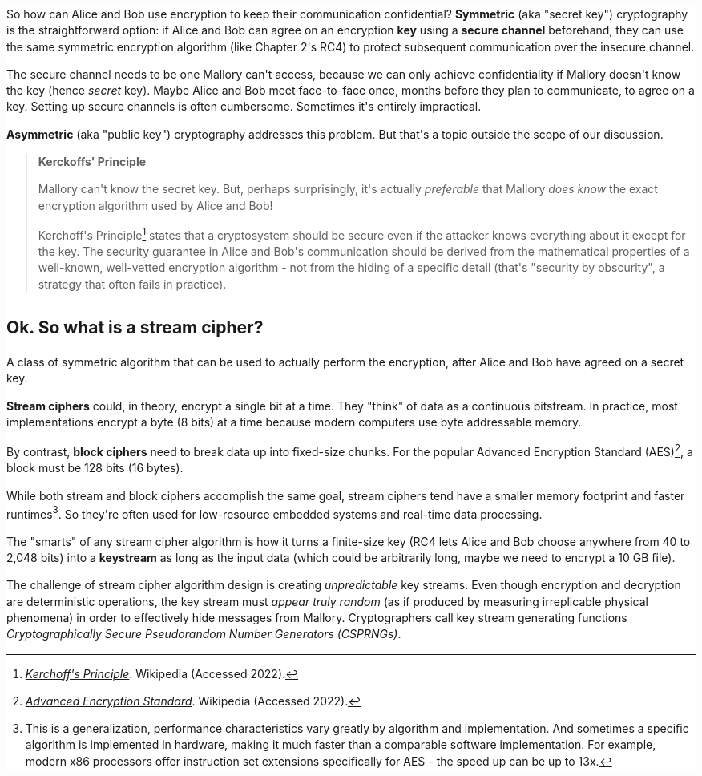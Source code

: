 So how can Alice and Bob use encryption to keep their communication confidential?
**Symmetric** (aka "secret key") cryptography is the straightforward option:
if Alice and Bob can agree on an encryption **key** using a **secure channel** beforehand, they can use the same symmetric encryption algorithm (like Chapter 2's RC4) to protect subsequent communication over the insecure channel.

The secure channel needs to be one Mallory can't access, because we can only achieve confidentiality if Mallory doesn't know the key (hence *secret* key).
Maybe Alice and Bob meet face-to-face once, months before they plan to communicate, to agree on a key.
Setting up secure channels is often cumbersome.
Sometimes it's entirely impractical.

**Asymmetric** (aka "public key") cryptography addresses this problem.
But that's a topic outside the scope of our discussion.

> **Kerckoffs' Principle**
>
> Mallory can't know the secret key.
> But, perhaps surprisingly, it's actually *preferable* that Mallory *does know* the exact encryption algorithm used by Alice and Bob!
>
> Kerchoff's Principle[^Kerchoff] states that a cryptosystem should be secure even if the attacker knows everything about it except for the key.
> The security guarantee in Alice and Bob's communication should be derived from the mathematical properties of a well-known, well-vetted encryption algorithm - not from the hiding of a specific detail (that's "security by obscurity", a strategy that often fails in practice).

## Ok. So what is a stream cipher?

A class of symmetric algorithm that can be used to actually perform the encryption, after Alice and Bob have agreed on a secret key.

**Stream ciphers** could, in theory, encrypt a single bit at a time.
They "think" of data as a continuous bitstream.
In practice, most implementations encrypt a byte (8 bits) at a time because modern computers use byte addressable memory.

By contrast, **block ciphers** need to break data up into fixed-size chunks.
For the popular Advanced Encryption Standard (AES)[^AES], a block must be 128 bits (16 bytes).

While both stream and block ciphers accomplish the same goal, stream ciphers tend have a smaller memory footprint and faster runtimes[^Perf].
So they're often used for low-resource embedded systems and real-time data processing.

The "smarts" of any stream cipher algorithm is how it turns a finite-size key (RC4 lets Alice and Bob choose anywhere from 40 to 2,048 bits) into a **keystream** as long as the input data (which could be arbitrarily long, maybe we need to encrypt a 10 GB file).

The challenge of stream cipher algorithm design is creating *unpredictable* key streams.
Even though encryption and decryption are deterministic operations, the key stream must *appear truly random* (as if produced by measuring irreplicable physical phenomena) in order to effectively hide messages from Mallory.
Cryptographers call key stream generating functions *Cryptographically Secure Pseudorandom Number Generators (CSPRNGs)*.


[^Kerchoff]: [*Kerchoff's Principle*](https://en.wikipedia.org/wiki/Kerckhoffs%27s_principle). Wikipedia (Accessed 2022).
[^AES]: [*Advanced Encryption Standard*](https://en.wikipedia.org/wiki/Advanced_Encryption_Standard). Wikipedia (Accessed 2022).
[^Perf]: This is a generalization, performance characteristics vary greatly by algorithm and implementation. And sometimes a specific algorithm is implemented in hardware, making it much faster than a comparable software implementation. For example, modern x86 processors offer instruction set extensions specifically for AES - the speed up can be up to 13x[^AESNI].
[^UnderstandingCrypto]: [***[PERSONAL FAVORITE]** Understanding Cryptography*](https://amzn.to/3IEYuNd). Christof Paar, Jan Pelzl (2009).
[^UnderstandingCryptoVideo]: [*Online Cryptography Course*](https://www.crypto-textbook.com/movies.php). Christof Paar, Jan Pelzl (2009).
[^AESNI]: [*Advanced Encryption Standard New Instructions (AES-NI) Analysis: Security, Performance, and Power Consumption*](http://www.sce.carleton.ca/faculty/huang/iccae-2020.pdf). Eslam AbdAllah, Yu Rang Kuang, and Changcheng Huang (2020).